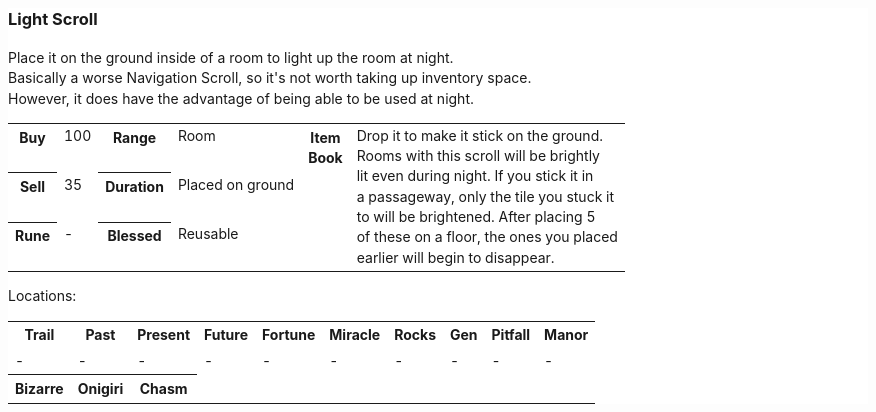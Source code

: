 ### Light Scroll

Place it on the ground inside of a room to light up the room at night.<br/>
Basically a worse Navigation Scroll, so it's not worth taking up inventory space.<br/>
However, it does have the advantage of being able to be used at night.

<table class="itemDetailsTable">
  <tbody>
    <tr>
      <th>Buy</th>
      <td>100</td>
      <th>Range</th>
      <td>Room</td>
      <th rowspan="3">Item<br/>Book</th>
      <td rowspan="3">Drop it to make it stick on the ground.<br/>Rooms with this scroll will be brightly<br/>lit even during night. If you stick it in<br/>a passageway, only the tile you stuck it<br/>to will be brightened. After placing <span class="blueText2">5</span><br/>of these on a floor, the ones you placed<br/>earlier will begin to disappear.</td>
    </tr>
    <tr>
      <th>Sell</th>
      <td>35</td>
      <th>Duration</th>
      <td>Placed on ground</td>
    </tr>
    <tr>
      <th>Rune</th>
      <td>-</td>
      <th>Blessed</th>
      <td>Reusable</td>
    </tr>
  </tbody>
</table>

Locations:

<table class="locationTable">
  <tr>
    <th>Trail</th>
    <th>Past</th>
    <th>Present</th>
    <th>Future</th>
    <th>Fortune</th>
    <th>Miracle</th>
    <th>Rocks</th>
    <th>Gen</th>
    <th>Pitfall</th>
    <th>Manor</th>
  </tr>
  <tr>
    <td>-</td>
    <td>-</td>
    <td>-</td>
    <td>-</td>
    <td>-</td>
    <td>-</td>
    <td>-</td>
    <td>-</td>
    <td>-</td>
    <td>-</td>
  </tr>
  <tr>
    <th>Bizarre</th>
    <th>Onigiri</th>
    <th>Chasm</th>